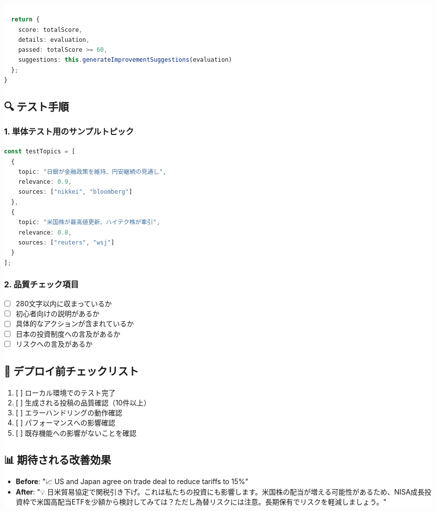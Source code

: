 ```typescript
  
  return {
    score: totalScore,
    details: evaluation,
    passed: totalScore >= 60,
    suggestions: this.generateImprovementSuggestions(evaluation)
  };
}
```

## 🔍 テスト手順

### 1. 単体テスト用のサンプルトピック
```typescript
const testTopics = [
  {
    topic: "日銀が金融政策を維持、円安継続の見通し",
    relevance: 0.9,
    sources: ["nikkei", "bloomberg"]
  },
  {
    topic: "米国株が最高値更新、ハイテク株が牽引",
    relevance: 0.8,
    sources: ["reuters", "wsj"]
  }
];
```

### 2. 品質チェック項目
- [ ] 280文字以内に収まっているか
- [ ] 初心者向けの説明があるか
- [ ] 具体的なアクションが含まれているか
- [ ] 日本の投資制度への言及があるか
- [ ] リスクへの言及があるか

## 🚀 デプロイ前チェックリスト
1. [ ] ローカル環境でのテスト完了
2. [ ] 生成される投稿の品質確認（10件以上）
3. [ ] エラーハンドリングの動作確認
4. [ ] パフォーマンスへの影響確認
5. [ ] 既存機能への影響がないことを確認

## 📊 期待される改善効果
- **Before**: "📈 US and Japan agree on trade deal to reduce tariffs to 15%"
- **After**: "💡 日米貿易協定で関税引き下げ。これは私たちの投資にも影響します。米国株の配当が増える可能性があるため、NISA成長投資枠で米国高配当ETFを少額から検討してみては？ただし為替リスクには注意。長期保有でリスクを軽減しましょう。"